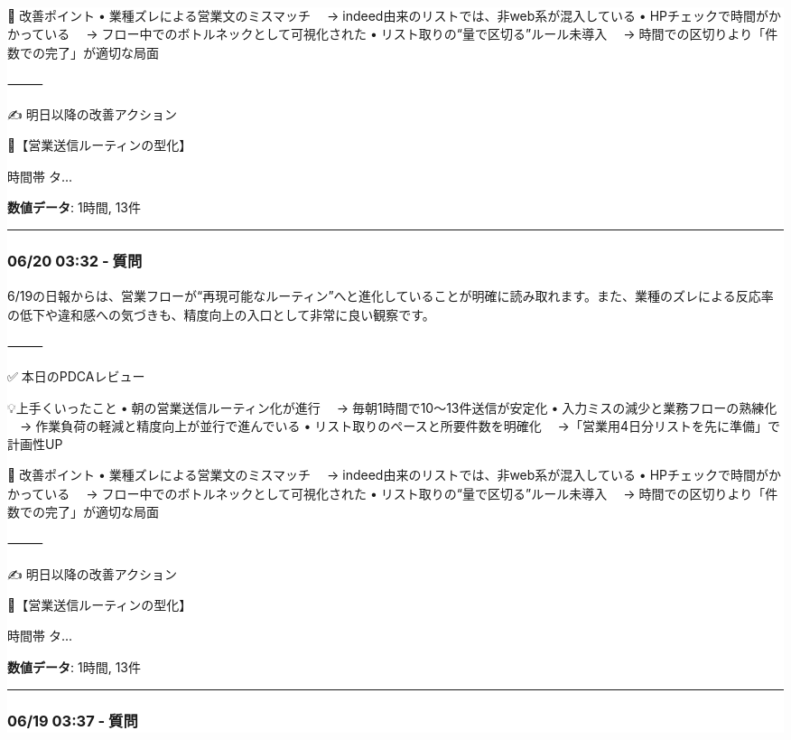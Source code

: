 🚧 改善ポイント
    •    業種ズレによる営業文のミスマッチ
　→ indeed由来のリストでは、非web系が混入している
    •    HPチェックで時間がかかっている
　→ フロー中でのボトルネックとして可視化された
    •    リスト取りの“量で区切る”ルール未導入
　→ 時間での区切りより「件数での完了」が適切な局面

⸻

✍️ 明日以降の改善アクション

📌【営業送信ルーティンの型化】

時間帯    タ...

**数値データ**: 1時間, 13件

---

### 06/20 03:32 - 質問

6/19の日報からは、営業フローが“再現可能なルーティン”へと進化していることが明確に読み取れます。また、業種のズレによる反応率の低下や違和感への気づきも、精度向上の入口として非常に良い観察です。

⸻

✅ 本日のPDCAレビュー

💡上手くいったこと
    •    朝の営業送信ルーティン化が進行
　→ 毎朝1時間で10～13件送信が安定化
    •    入力ミスの減少と業務フローの熟練化
　→ 作業負荷の軽減と精度向上が並行で進んでいる
    •    リスト取りのペースと所要件数を明確化
　→「営業用4日分リストを先に準備」で計画性UP

🚧 改善ポイント
    •    業種ズレによる営業文のミスマッチ
　→ indeed由来のリストでは、非web系が混入している
    •    HPチェックで時間がかかっている
　→ フロー中でのボトルネックとして可視化された
    •    リスト取りの“量で区切る”ルール未導入
　→ 時間での区切りより「件数での完了」が適切な局面

⸻

✍️ 明日以降の改善アクション

📌【営業送信ルーティンの型化】

時間帯    タ...

**数値データ**: 1時間, 13件

---

### 06/19 03:37 - 質問
